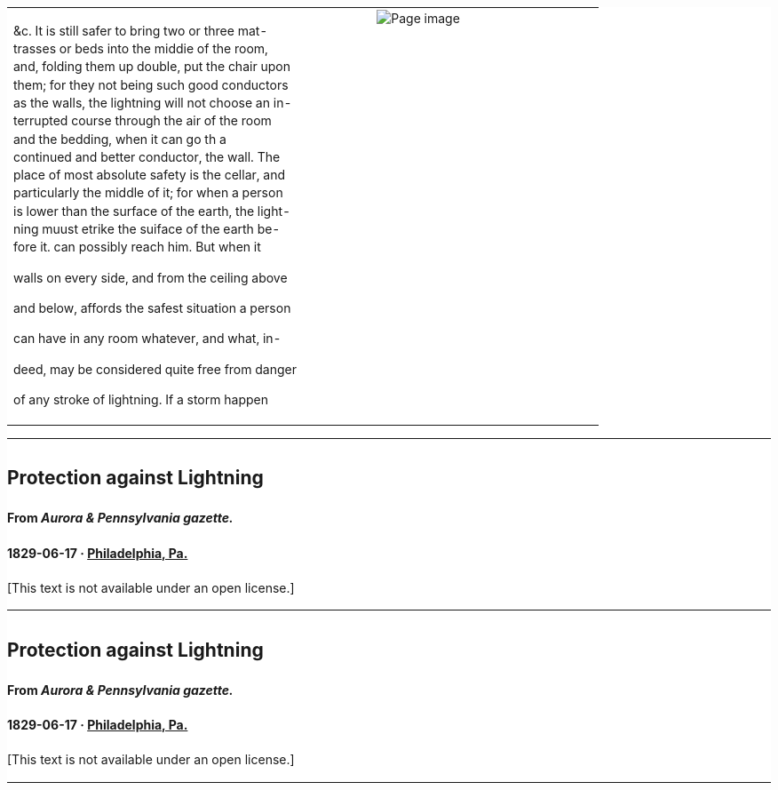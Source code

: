 <table style="width: 100%;"><tr><td style="width: 50%">

  
&amp;c. It is still safer to bring two or three mat-  
trasses or beds into the middie of the room,  
and, folding them up double, put the chair upon  
them; for they not being such good conductors  
as the walls, the lightning will not choose an in-  
terrupted course through the air of the room  
and the bedding, when it can go th a  
continued and better conductor, the wall. The  
place of most absolute safety is the cellar, and  
particularly the middle of it; for when a person  
is lower than the surface of the earth, the light-  
ning muust etrike the suiface of the earth be-  
fore it. can possibly reach him. But when it  
  
walls on every side, and from the ceiling above  
  
and below, affords the safest situation a person  
  
can have in any room whatever, and what, in-  
  
deed, may be considered quite free from danger  
  
of any stroke of lightning. If a storm happen
</td><td style="width: 50%; max-height: 75%; margin: auto; display: block;">
<img alt="Page image" src="https://iiif.archive.org/image/iiif/2/sim_daily-chronicle_1829-06-16_2_143%2Fsim_daily-chronicle_1829-06-16_2_143_jp2.zip%2Fsim_daily-chronicle_1829-06-16_2_143_jp2%2Fsim_daily-chronicle_1829-06-16_2_143_0002.jp2/pct:49.28944315545244,58.93006700167504,13.877610208816705,9.589614740368509/600,/0/default.jpg"/>
</td>
</tr></table>

---

## Protection against Lightning

#### From _Aurora & Pennsylvania gazette._

#### 1829-06-17 &middot; [Philadelphia, Pa.](http://dbpedia.org/resource/Philadelphia)

[This text is not available under an open license.]

---

## Protection against Lightning

#### From _Aurora & Pennsylvania gazette._

#### 1829-06-17 &middot; [Philadelphia, Pa.](http://dbpedia.org/resource/Philadelphia)

[This text is not available under an open license.]

---
